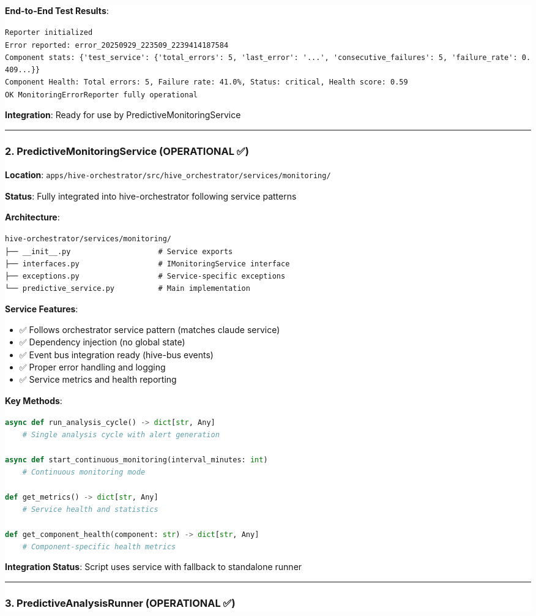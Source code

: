 **End-to-End Test Results**:
```
Reporter initialized
Error reported: error_20250929_223509_2239414187584
Component stats: {'test_service': {'total_errors': 5, 'last_error': '...', 'consecutive_failures': 5, 'failure_rate': 0.409...}}
Component Health: Total errors: 5, Failure rate: 41.0%, Status: critical, Health score: 0.59
OK MonitoringErrorReporter fully operational
```

**Integration**: Ready for use by PredictiveMonitoringService

---

### 2. PredictiveMonitoringService (OPERATIONAL ✅)

**Location**: `apps/hive-orchestrator/src/hive_orchestrator/services/monitoring/`

**Status**: Fully integrated into hive-orchestrator following service patterns

**Architecture**:
```
hive-orchestrator/services/monitoring/
├── __init__.py                    # Service exports
├── interfaces.py                  # IMonitoringService interface
├── exceptions.py                  # Service-specific exceptions
└── predictive_service.py          # Main implementation
```

**Service Features**:
- ✅ Follows orchestrator service pattern (matches claude service)
- ✅ Dependency injection (no global state)
- ✅ Event bus integration ready (hive-bus events)
- ✅ Proper error handling and logging
- ✅ Service metrics and health reporting

**Key Methods**:
```python
async def run_analysis_cycle() -> dict[str, Any]
    # Single analysis cycle with alert generation

async def start_continuous_monitoring(interval_minutes: int)
    # Continuous monitoring mode

def get_metrics() -> dict[str, Any]
    # Service health and statistics

def get_component_health(component: str) -> dict[str, Any]
    # Component-specific health metrics
```

**Integration Status**: Script uses service with fallback to standalone runner

---

### 3. PredictiveAnalysisRunner (OPERATIONAL ✅)
